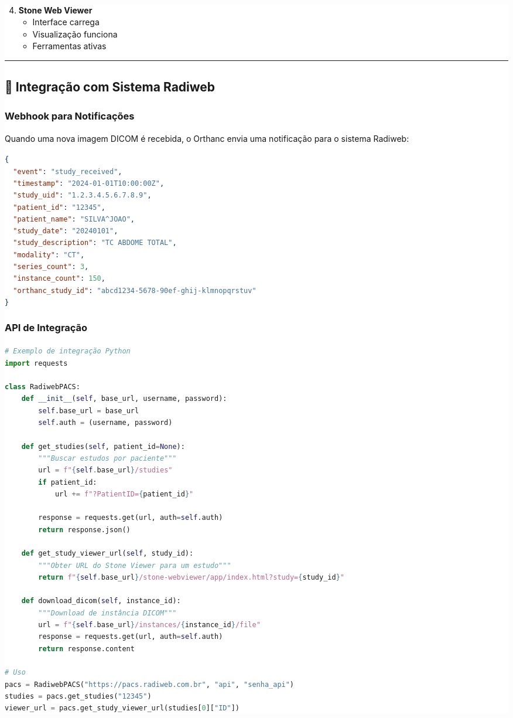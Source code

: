4. **Stone Web Viewer**
   - Interface carrega
   - Visualização funciona
   - Ferramentas ativas

---

## 🔗 Integração com Sistema Radiweb

### Webhook para Notificações

Quando uma nova imagem DICOM é recebida, o Orthanc envia uma notificação para o sistema Radiweb:

```json
{
  "event": "study_received",
  "timestamp": "2024-01-01T10:00:00Z",
  "study_uid": "1.2.3.4.5.6.7.8.9",
  "patient_id": "12345",
  "patient_name": "SILVA^JOAO",
  "study_date": "20240101",
  "study_description": "TC ABDOME TOTAL",
  "modality": "CT",
  "series_count": 3,
  "instance_count": 150,
  "orthanc_study_id": "abcd1234-5678-90ef-ghij-klmnopqrstuv"
}
```

### API de Integração

```python
# Exemplo de integração Python
import requests

class RadiwebPACS:
    def __init__(self, base_url, username, password):
        self.base_url = base_url
        self.auth = (username, password)
    
    def get_studies(self, patient_id=None):
        """Buscar estudos por paciente"""
        url = f"{self.base_url}/studies"
        if patient_id:
            url += f"?PatientID={patient_id}"
        
        response = requests.get(url, auth=self.auth)
        return response.json()
    
    def get_study_viewer_url(self, study_id):
        """Obter URL do Stone Viewer para um estudo"""
        return f"{self.base_url}/stone-webviewer/app/index.html?study={study_id}"
    
    def download_dicom(self, instance_id):
        """Download de instância DICOM"""
        url = f"{self.base_url}/instances/{instance_id}/file"
        response = requests.get(url, auth=self.auth)
        return response.content

# Uso
pacs = RadiwebPACS("https://pacs.radiweb.com.br", "api", "senha_api")
studies = pacs.get_studies("12345")
viewer_url = pacs.get_study_viewer_url(studies[0]["ID"])
```
